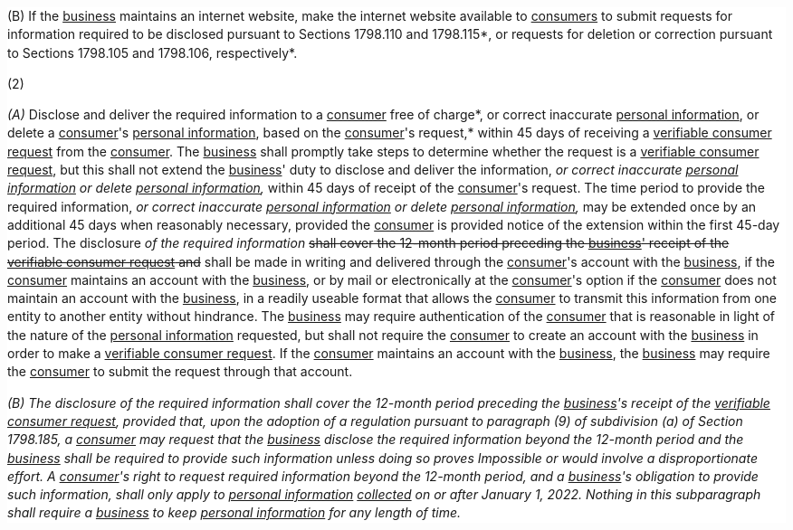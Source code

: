 \(B) If the [business](#cpra-1798.140(d)) maintains an internet website, make the internet
website available to [consumers](#cpra-1798.140(i)) to submit requests for information
required to be disclosed pursuant to Sections 1798.110 and 1798.115*, or
requests for deletion or correction pursuant to Sections 1798.105 and
1798.106, respectively*.

\(2)

*(A)* Disclose and deliver the required information to a [consumer](#cpra-1798.140(i)) free
of charge*, or correct inaccurate [personal information](#cpra-1798.140(v)), or delete a
[consumer](#cpra-1798.140(i))'s [personal information](#cpra-1798.140(v)), based on the [consumer](#cpra-1798.140(i))'s request,*
within 45 days of receiving a [verifiable consumer request](#cpra-1798.140(ak)) from the
[consumer](#cpra-1798.140(i)). The [business](#cpra-1798.140(d)) shall promptly take steps to determine whether
the request is a [verifiable consumer request](#cpra-1798.140(ak)), but this shall not extend
the [business](#cpra-1798.140(d))' duty to disclose and deliver the information, *or correct
inaccurate [personal information](#cpra-1798.140(v)) or delete [personal information](#cpra-1798.140(v)),* within
45 days of receipt of the [consumer](#cpra-1798.140(i))'s request. The time period to provide
the required information, *or correct inaccurate [personal information](#cpra-1798.140(v)) or
delete [personal information](#cpra-1798.140(v)),* may be extended once by an additional 45
days when reasonably necessary, provided the [consumer](#cpra-1798.140(i)) is provided notice
of the extension within the first 45-day period. The disclosure *of the
required information* ~~shall cover the 12-month period preceding the
[business](#cpra-1798.140(d))' receipt of the [verifiable consumer request](#cpra-1798.140(ak)) and~~ shall be made
in writing and delivered through the [consumer](#cpra-1798.140(i))'s account with the
[business](#cpra-1798.140(d)), if the [consumer](#cpra-1798.140(i)) maintains an account with the [business](#cpra-1798.140(d)), or by
mail or electronically at the [consumer](#cpra-1798.140(i))'s option if the [consumer](#cpra-1798.140(i)) does not
maintain an account with the [business](#cpra-1798.140(d)), in a readily useable format that
allows the [consumer](#cpra-1798.140(i)) to transmit this information from one entity to
another entity without hindrance. The [business](#cpra-1798.140(d)) may require
authentication of the [consumer](#cpra-1798.140(i)) that is reasonable in light of the nature
of the [personal information](#cpra-1798.140(v)) requested, but shall not require the
[consumer](#cpra-1798.140(i)) to create an account with the [business](#cpra-1798.140(d)) in order to make a
[verifiable consumer request](#cpra-1798.140(ak)). If the [consumer](#cpra-1798.140(i)) maintains an account with
the [business](#cpra-1798.140(d)), the [business](#cpra-1798.140(d)) may require the [consumer](#cpra-1798.140(i)) to submit the
request through that account.

*(B) The disclosure of the required information shall cover the 12-month
period preceding the [business](#cpra-1798.140(d))\'s receipt of the [verifiable consumer
request](#cpra-1798.140(ak)), provided that, upon the adoption of a regulation pursuant to
paragraph (9) of subdivision (a) of Section 1798.185, a [consumer](#cpra-1798.140(i)) may
request that the [business](#cpra-1798.140(d)) disclose the required information beyond the
12-month period and the [business](#cpra-1798.140(d)) shall be required to provide such
information unless doing so proves Impossible or would involve a
disproportionate effort. A [consumer](#cpra-1798.140(i))\'s right to request required
information beyond the 12-month period, and a [business](#cpra-1798.140(d))\'s obligation to
provide such information, shall only apply to [personal information](#cpra-1798.140(v))
[collected](#cpra-1798.140(f)) on or after January 1, 2022. Nothing in this subparagraph
shall require a [business](#cpra-1798.140(d)) to keep [personal information](#cpra-1798.140(v)) for any length of
time.*
